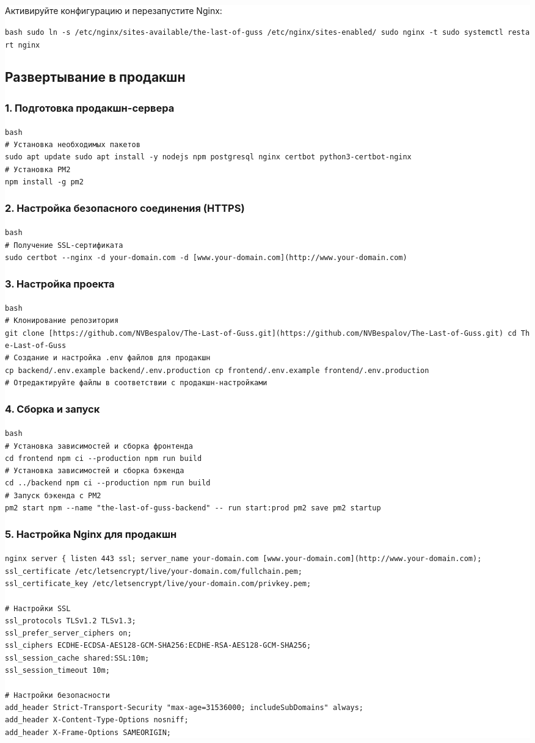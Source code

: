Активируйте конфигурацию и перезапустите Nginx:
```
bash sudo ln -s /etc/nginx/sites-available/the-last-of-guss /etc/nginx/sites-enabled/ sudo nginx -t sudo systemctl restart nginx
``` 

## Развертывание в продакшн

### 1. Подготовка продакшн-сервера
```
bash
# Установка необходимых пакетов
sudo apt update sudo apt install -y nodejs npm postgresql nginx certbot python3-certbot-nginx
# Установка PM2
npm install -g pm2
``` 

### 2. Настройка безопасного соединения (HTTPS)
```
bash
# Получение SSL-сертификата
sudo certbot --nginx -d your-domain.com -d [www.your-domain.com](http://www.your-domain.com)
``` 

### 3. Настройка проекта
```
bash
# Клонирование репозитория
git clone [https://github.com/NVBespalov/The-Last-of-Guss.git](https://github.com/NVBespalov/The-Last-of-Guss.git) cd The-Last-of-Guss
# Создание и настройка .env файлов для продакшн
cp backend/.env.example backend/.env.production cp frontend/.env.example frontend/.env.production
# Отредактируйте файлы в соответствии с продакшн-настройками
``` 

### 4. Сборка и запуск
```
bash
# Установка зависимостей и сборка фронтенда
cd frontend npm ci --production npm run build
# Установка зависимостей и сборка бэкенда
cd ../backend npm ci --production npm run build
# Запуск бэкенда с PM2
pm2 start npm --name "the-last-of-guss-backend" -- run start:prod pm2 save pm2 startup
``` 

### 5. Настройка Nginx для продакшн
```
nginx server { listen 443 ssl; server_name your-domain.com [www.your-domain.com](http://www.your-domain.com);
ssl_certificate /etc/letsencrypt/live/your-domain.com/fullchain.pem;
ssl_certificate_key /etc/letsencrypt/live/your-domain.com/privkey.pem;

# Настройки SSL
ssl_protocols TLSv1.2 TLSv1.3;
ssl_prefer_server_ciphers on;
ssl_ciphers ECDHE-ECDSA-AES128-GCM-SHA256:ECDHE-RSA-AES128-GCM-SHA256;
ssl_session_cache shared:SSL:10m;
ssl_session_timeout 10m;

# Настройки безопасности
add_header Strict-Transport-Security "max-age=31536000; includeSubDomains" always;
add_header X-Content-Type-Options nosniff;
add_header X-Frame-Options SAMEORIGIN;
```